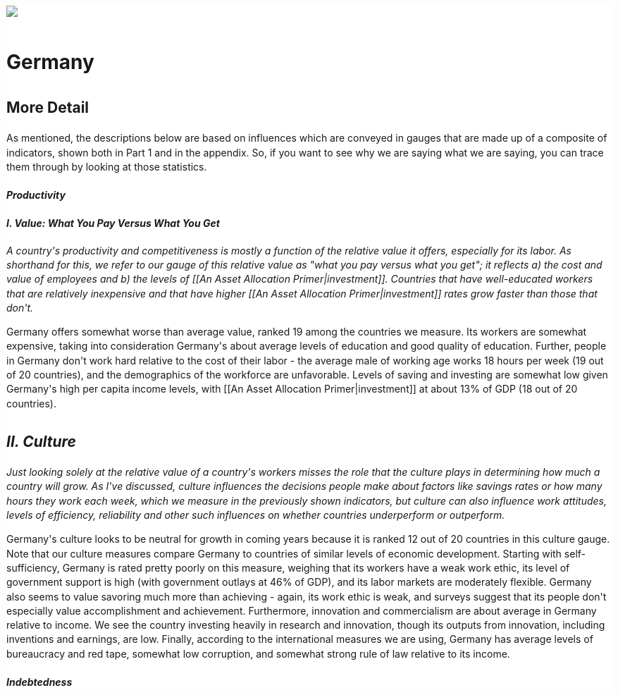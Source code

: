 ![](Attachments/EconomicMachine_page_28_Picture_7.jpeg)

# **Germany**

## **More Detail**

As mentioned, the descriptions below are based on influences which are conveyed in gauges that are made up of a composite of indicators, shown both in Part 1 and in the appendix. So, if you want to see why we are saying what we are saying, you can trace them through by looking at those statistics.

#### *Productivity*

#### *I. Value: What You Pay Versus What You Get*

*A country's productivity and competitiveness is mostly a function of the relative value it offers, especially for its labor. As shorthand for this, we refer to our gauge of this relative value as "what you pay versus what you get"; it reflects a) the cost and value of employees and b) the levels of [[An Asset Allocation Primer|investment]]. Countries that have well-educated workers that are relatively inexpensive and that have higher [[An Asset Allocation Primer|investment]] rates grow faster than those that don't.* 

Germany offers somewhat worse than average value, ranked 19 among the countries we measure. Its workers are somewhat expensive, taking into consideration Germany's about average levels of education and good quality of education. Further, people in Germany don't work hard relative to the cost of their labor - the average male of working age works 18 hours per week (19 out of 20 countries), and the demographics of the workforce are unfavorable. Levels of saving and investing are somewhat low given Germany's high per capita income levels, with [[An Asset Allocation Primer|investment]] at about 13% of GDP (18 out of 20 countries).

## *II. Culture*

*Just looking solely at the relative value of a country's workers misses the role that the culture plays in determining how much a country will grow. As I've discussed, culture influences the decisions people make about factors like savings rates or how many hours they work each week, which we measure in the previously shown indicators, but culture can also influence work attitudes, levels of efficiency, reliability and other such influences on whether countries underperform or outperform.* 

Germany's culture looks to be neutral for growth in coming years because it is ranked 12 out of 20 countries in this culture gauge. Note that our culture measures compare Germany to countries of similar levels of economic development. Starting with self-sufficiency, Germany is rated pretty poorly on this measure, weighing that its workers have a weak work ethic, its level of government support is high (with government outlays at 46% of GDP), and its labor markets are moderately flexible. Germany also seems to value savoring much more than achieving - again, its work ethic is weak, and surveys suggest that its people don't especially value accomplishment and achievement. Furthermore, innovation and commercialism are about average in Germany relative to income. We see the country investing heavily in research and innovation, though its outputs from innovation, including inventions and earnings, are low. Finally, according to the international measures we are using, Germany has average levels of bureaucracy and red tape, somewhat low corruption, and somewhat strong rule of law relative to its income.

#### *Indebtedness*
